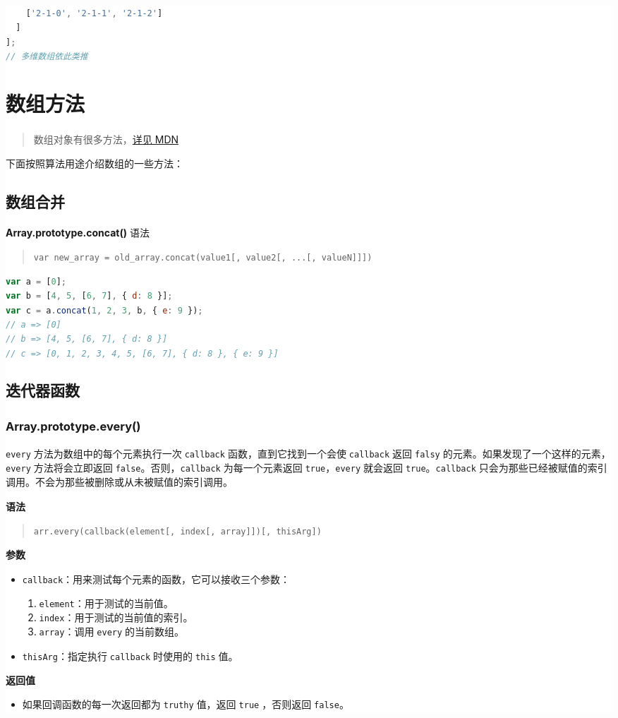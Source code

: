 ```js
    ['2-1-0', '2-1-1', '2-1-2']
  ]
];
// 多维数组依此类推
```

# 数组方法

> 数组对象有很多方法，[详见 MDN](https://developer.mozilla.org/zh-CN/docs/Web/JavaScript/Reference/Global_Objects/Array)

下面按照算法用途介绍数组的一些方法：

## 数组合并

**Array.prototype.concat()**
语法

> `var new_array = old_array.concat(value1[, value2[, ...[, valueN]]])`

```js
var a = [0];
var b = [4, 5, [6, 7], { d: 8 }];
var c = a.concat(1, 2, 3, b, { e: 9 });
// a => [0]
// b => [4, 5, [6, 7], { d: 8 }]
// c => [0, 1, 2, 3, 4, 5, [6, 7], { d: 8 }, { e: 9 }]
```

## 迭代器函数

### Array.prototype.every()

`every` 方法为数组中的每个元素执行一次 `callback` 函数，直到它找到一个会使 `callback` 返回 `falsy` 的元素。如果发现了一个这样的元素，`every` 方法将会立即返回 `false`。否则，`callback` 为每一个元素返回 `true`，`every` 就会返回 `true`。`callback` 只会为那些已经被赋值的索引调用。不会为那些被删除或从未被赋值的索引调用。

**语法**

> `arr.every(callback(element[, index[, array]])[, thisArg])`

**参数**

- `callback`：用来测试每个元素的函数，它可以接收三个参数：

  1. `element`：用于测试的当前值。
  2. `index`：用于测试的当前值的索引。
  3. `array`：调用 `every` 的当前数组。

- `thisArg`：指定执行 `callback` 时使用的 `this` 值。

**返回值**

- 如果回调函数的每一次返回都为 `truthy` 值，返回 `true` ，否则返回 `false`。
